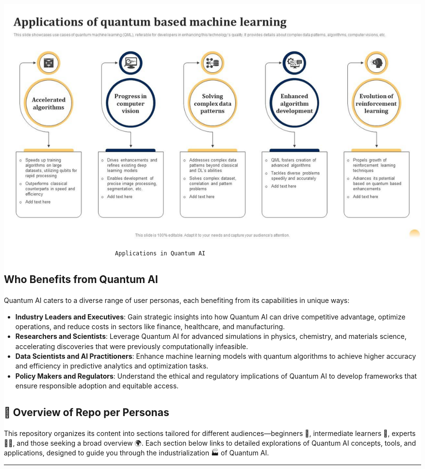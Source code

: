 ![uses](images/applications_learning_quantum_ai_fusing_quantum_computing_with_intelligent_algorithms_ai_ss_slide01.jpg)

                                    Applications in Quantum AI

## Who Benefits from Quantum AI

Quantum AI caters to a diverse range of user personas, each benefiting from its capabilities in unique ways:

- **Industry Leaders and Executives**: Gain strategic insights into how Quantum AI can drive competitive advantage, optimize operations, and reduce costs in sectors like finance, healthcare, and manufacturing.
- **Researchers and Scientists**: Leverage Quantum AI for advanced simulations in physics, chemistry, and materials science, accelerating discoveries that were previously computationally infeasible.
- **Data Scientists and AI Practitioners**: Enhance machine learning models with quantum algorithms to achieve higher accuracy and efficiency in predictive analytics and optimization tasks.
- **Policy Makers and Regulators**: Understand the ethical and regulatory implications of Quantum AI to develop frameworks that ensure responsible adoption and equitable access.

## 🧠 Overview of Repo per Personas

This repository organizes its content into sections tailored for different audiences—beginners 👶, intermediate learners 📘, experts 🧑‍🔬, and those seeking a broad overview 🌍. Each section below links to detailed explorations of Quantum AI concepts, tools, and applications, designed to guide you through the industrialization 🏭 of Quantum AI.

---
